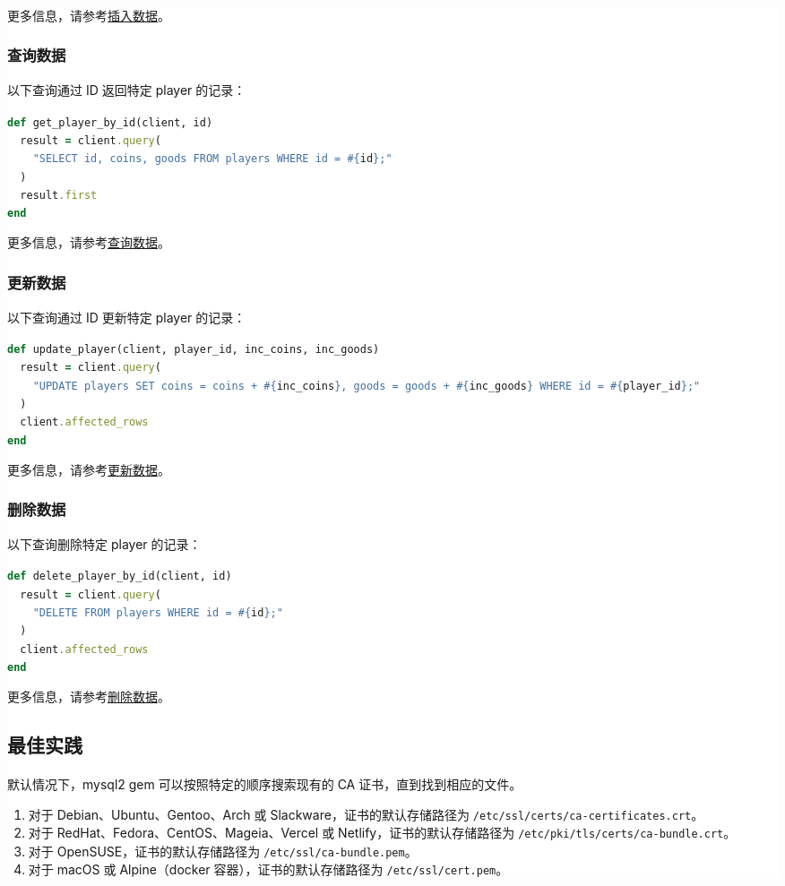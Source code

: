 更多信息，请参考[插入数据](/develop/dev-guide-insert-data.md)。

### 查询数据

以下查询通过 ID 返回特定 player 的记录：

```ruby
def get_player_by_id(client, id)
  result = client.query(
    "SELECT id, coins, goods FROM players WHERE id = #{id};"
  )
  result.first
end
```

更多信息，请参考[查询数据](/develop/dev-guide-get-data-from-single-table.md)。

### 更新数据

以下查询通过 ID 更新特定 player 的记录：

```ruby
def update_player(client, player_id, inc_coins, inc_goods)
  result = client.query(
    "UPDATE players SET coins = coins + #{inc_coins}, goods = goods + #{inc_goods} WHERE id = #{player_id};"
  )
  client.affected_rows
end
```

更多信息，请参考[更新数据](/develop/dev-guide-update-data.md)。

### 删除数据

以下查询删除特定 player 的记录：

```ruby
def delete_player_by_id(client, id)
  result = client.query(
    "DELETE FROM players WHERE id = #{id};"
  )
  client.affected_rows
end
```

更多信息，请参考[删除数据](/develop/dev-guide-delete-data.md)。

## 最佳实践

默认情况下，mysql2 gem 可以按照特定的顺序搜索现有的 CA 证书，直到找到相应的文件。

1. 对于 Debian、Ubuntu、Gentoo、Arch 或 Slackware，证书的默认存储路径为 `/etc/ssl/certs/ca-certificates.crt`。
2. 对于 RedHat、Fedora、CentOS、Mageia、Vercel 或 Netlify，证书的默认存储路径为 `/etc/pki/tls/certs/ca-bundle.crt`。
3. 对于 OpenSUSE，证书的默认存储路径为 `/etc/ssl/ca-bundle.pem`。
4. 对于 macOS 或 Alpine（docker 容器），证书的默认存储路径为 `/etc/ssl/cert.pem`。
